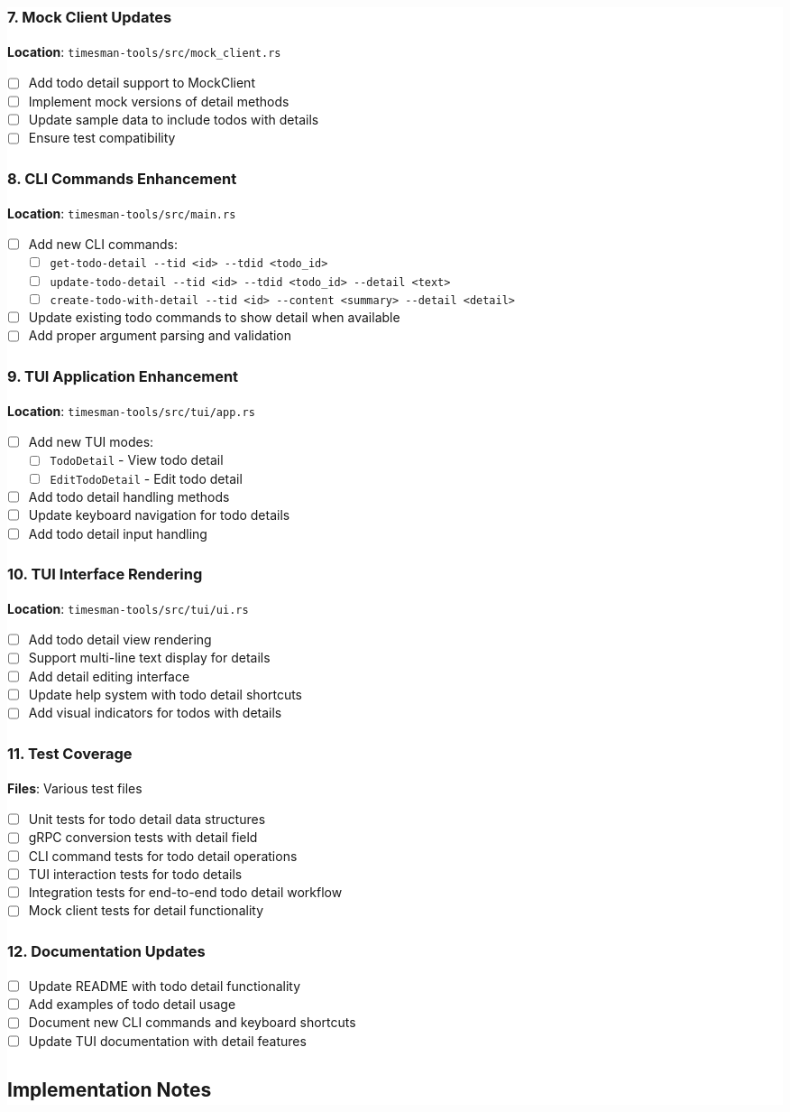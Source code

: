 ### 7. Mock Client Updates
**Location**: `timesman-tools/src/mock_client.rs`
- [ ] Add todo detail support to MockClient
- [ ] Implement mock versions of detail methods
- [ ] Update sample data to include todos with details
- [ ] Ensure test compatibility

### 8. CLI Commands Enhancement
**Location**: `timesman-tools/src/main.rs`
- [ ] Add new CLI commands:
  - [ ] `get-todo-detail --tid <id> --tdid <todo_id>`
  - [ ] `update-todo-detail --tid <id> --tdid <todo_id> --detail <text>`
  - [ ] `create-todo-with-detail --tid <id> --content <summary> --detail <detail>`
- [ ] Update existing todo commands to show detail when available
- [ ] Add proper argument parsing and validation

### 9. TUI Application Enhancement
**Location**: `timesman-tools/src/tui/app.rs`
- [ ] Add new TUI modes:
  - [ ] `TodoDetail` - View todo detail
  - [ ] `EditTodoDetail` - Edit todo detail
- [ ] Add todo detail handling methods
- [ ] Update keyboard navigation for todo details
- [ ] Add todo detail input handling

### 10. TUI Interface Rendering
**Location**: `timesman-tools/src/tui/ui.rs`
- [ ] Add todo detail view rendering
- [ ] Support multi-line text display for details
- [ ] Add detail editing interface
- [ ] Update help system with todo detail shortcuts
- [ ] Add visual indicators for todos with details

### 11. Test Coverage
**Files**: Various test files
- [ ] Unit tests for todo detail data structures
- [ ] gRPC conversion tests with detail field
- [ ] CLI command tests for todo detail operations
- [ ] TUI interaction tests for todo details
- [ ] Integration tests for end-to-end todo detail workflow
- [ ] Mock client tests for detail functionality

### 12. Documentation Updates
- [ ] Update README with todo detail functionality
- [ ] Add examples of todo detail usage
- [ ] Document new CLI commands and keyboard shortcuts
- [ ] Update TUI documentation with detail features

## Implementation Notes
